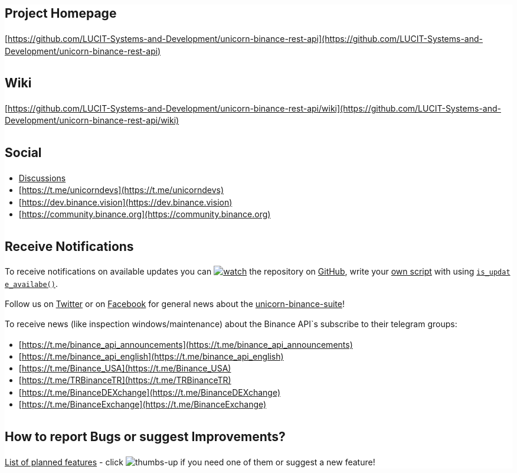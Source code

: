 ## Project Homepage
[https://github.com/LUCIT-Systems-and-Development/unicorn-binance-rest-api](https://github.com/LUCIT-Systems-and-Development/unicorn-binance-rest-api)

## Wiki
[https://github.com/LUCIT-Systems-and-Development/unicorn-binance-rest-api/wiki](https://github.com/LUCIT-Systems-and-Development/unicorn-binance-rest-api/wiki)

## Social
- [Discussions](https://github.com/LUCIT-Systems-and-Development/unicorn-binance-rest-api/discussions)
- [https://t.me/unicorndevs](https://t.me/unicorndevs)
- [https://dev.binance.vision](https://dev.binance.vision)
- [https://community.binance.org](https://community.binance.org)

## Receive Notifications
To receive notifications on available updates you can 
[![watch](https://raw.githubusercontent.com/lucit-systems-and-development/unicorn-binance-rest-api/master/images/misc/watch.png)](https://github.com/LUCIT-Systems-and-Development/unicorn-binance-rest-api/watchers) 
the repository on [GitHub](https://github.com/LUCIT-Systems-and-Development/unicorn-binance-rest-api), write your 
[own script](https://github.com/LUCIT-Systems-and-Development/unicorn-binance-rest-api/blob/master/example_version_of_this_package.py) 
with using 
[`is_update_availabe()`](https://unicorn-binance-rest-api.docs.lucit.tech/unicorn_binance_rest_api.html?highlight=is_update_availabe#unicorn_binance_rest_api.manager.BinanceRestApiManager.is_update_availabe).

Follow us on [Twitter](https://twitter.com/LUCIT_SysDev) or on [Facebook](https://www.facebook.com/lucit.systems.and.development) for general news about the [unicorn-binance-suite](https://www.lucit.tech/unicorn-binance-suite.html)!

To receive news (like inspection windows/maintenance) about the Binance API`s subscribe to their telegram groups: 

- [https://t.me/binance_api_announcements](https://t.me/binance_api_announcements)
- [https://t.me/binance_api_english](https://t.me/binance_api_english)
- [https://t.me/Binance_USA](https://t.me/Binance_USA)
- [https://t.me/TRBinanceTR](https://t.me/TRBinanceTR)
- [https://t.me/BinanceDEXchange](https://t.me/BinanceDEXchange)
- [https://t.me/BinanceExchange](https://t.me/BinanceExchange)

## How to report Bugs or suggest Improvements?
[List of planned features](https://github.com/LUCIT-Systems-and-Development/unicorn-binance-rest-api/issues?q=is%3Aissue+is%3Aopen+label%3Aenhancement) - 
click ![thumbs-up](https://raw.githubusercontent.com/lucit-systems-and-development/unicorn-binance-rest-api/master/images/misc/thumbup.png) if you need one of them or suggest a new feature!
